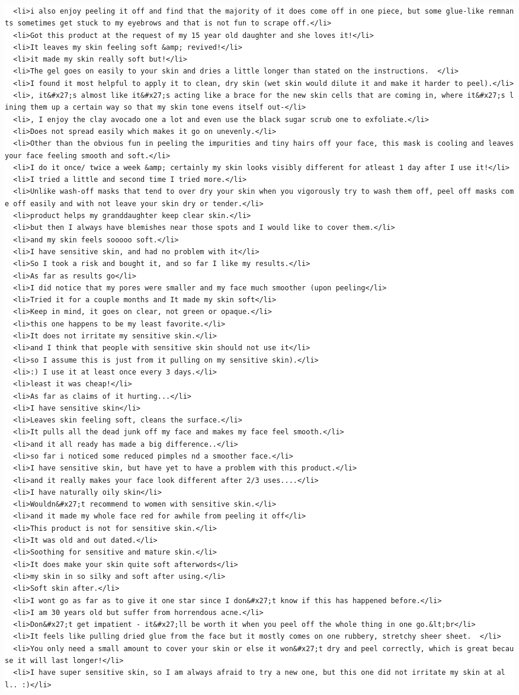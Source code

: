       <li>i also enjoy peeling it off and find that the majority of it does come off in one piece, but some glue-like remnants sometimes get stuck to my eyebrows and that is not fun to scrape off.</li>
      <li>Got this product at the request of my 15 year old daughter and she loves it!</li>
      <li>It leaves my skin feeling soft &amp; revived!</li>
      <li>it made my skin really soft but!</li>
      <li>The gel goes on easily to your skin and dries a little longer than stated on the instructions.  </li>
      <li>I found it most helpful to apply it to clean, dry skin (wet skin would dilute it and make it harder to peel).</li>
      <li>, it&#x27;s almost like it&#x27;s acting like a brace for the new skin cells that are coming in, where it&#x27;s lining them up a certain way so that my skin tone evens itself out-</li>
      <li>, I enjoy the clay avocado one a lot and even use the black sugar scrub one to exfoliate.</li>
      <li>Does not spread easily which makes it go on unevenly.</li>
      <li>Other than the obvious fun in peeling the impurities and tiny hairs off your face, this mask is cooling and leaves your face feeling smooth and soft.</li>
      <li>I do it once/ twice a week &amp; certainly my skin looks visibly different for atleast 1 day after I use it!</li>
      <li>I tried a little and second time I tried more.</li>
      <li>Unlike wash-off masks that tend to over dry your skin when you vigorously try to wash them off, peel off masks come off easily and with not leave your skin dry or tender.</li>
      <li>product helps my granddaughter keep clear skin.</li>
      <li>but then I always have blemishes near those spots and I would like to cover them.</li>
      <li>and my skin feels sooooo soft.</li>
      <li>I have sensitive skin, and had no problem with it</li>
      <li>So I took a risk and bought it, and so far I like my results.</li>
      <li>As far as results go</li>
      <li>I did notice that my pores were smaller and my face much smoother (upon peeling</li>
      <li>Tried it for a couple months and It made my skin soft</li>
      <li>Keep in mind, it goes on clear, not green or opaque.</li>
      <li>this one happens to be my least favorite.</li>
      <li>It does not irritate my sensitive skin.</li>
      <li>and I think that people with sensitive skin should not use it</li>
      <li>so I assume this is just from it pulling on my sensitive skin).</li>
      <li>:) I use it at least once every 3 days.</li>
      <li>least it was cheap!</li>
      <li>As far as claims of it hurting...</li>
      <li>I have sensitive skin</li>
      <li>Leaves skin feeling soft, cleans the surface.</li>
      <li>It pulls all the dead junk off my face and makes my face feel smooth.</li>
      <li>and it all ready has made a big difference..</li>
      <li>so far i noticed some reduced pimples nd a smoother face.</li>
      <li>I have sensitive skin, but have yet to have a problem with this product.</li>
      <li>and it really makes your face look different after 2/3 uses....</li>
      <li>I have naturally oily skin</li>
      <li>Wouldn&#x27;t recommend to women with sensitive skin.</li>
      <li>and it made my whole face red for awhile from peeling it off</li>
      <li>This product is not for sensitive skin.</li>
      <li>It was old and out dated.</li>
      <li>Soothing for sensitive and mature skin.</li>
      <li>It does make your skin quite soft afterwords</li>
      <li>my skin in so silky and soft after using.</li>
      <li>Soft skin after.</li>
      <li>I wont go as far as to give it one star since I don&#x27;t know if this has happened before.</li>
      <li>I am 30 years old but suffer from horrendous acne.</li>
      <li>Don&#x27;t get impatient - it&#x27;ll be worth it when you peel off the whole thing in one go.&lt;br</li>
      <li>It feels like pulling dried glue from the face but it mostly comes on one rubbery, stretchy sheer sheet.  </li>
      <li>You only need a small amount to cover your skin or else it won&#x27;t dry and peel correctly, which is great because it will last longer!</li>
      <li>I have super sensitive skin, so I am always afraid to try a new one, but this one did not irritate my skin at all.. :)</li>
